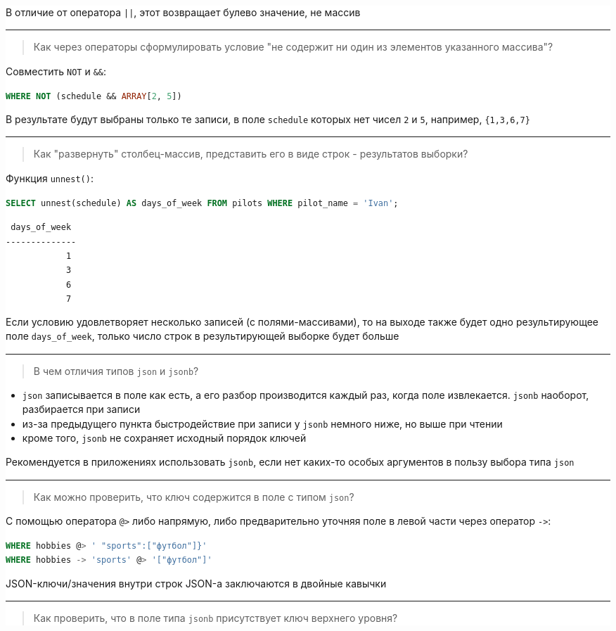 В отличие от оператора `||`, этот возвращает булево значение, не массив

---
> Как через операторы сформулировать условие "не содержит ни один из элементов указанного массива"?

Совместить `NOT` и `&&`:

```sql
WHERE NOT (schedule && ARRAY[2, 5])
```

В результате будут выбраны только те записи, в поле `schedule` которых нет чисел `2` и `5`, например, `{1,3,6,7}`

---
> Как "развернуть" столбец-массив, представить его в виде строк - результатов выборки?

Функция `unnest()`:

```sql
SELECT unnest(schedule) AS days_of_week FROM pilots WHERE pilot_name = 'Ivan';
```

```
 days_of_week
--------------
            1
            3
            6
            7
```

Если условию удовлетворяет несколько записей (с полями-массивами), то на выходе также будет одно результирующее поле `days_of_week`, только число строк в результирующей выборке будет больше

---
> В чем отличия типов `json` и `jsonb`?

- `json` записывается в поле как есть, а его разбор производится каждый раз, когда поле извлекается. `jsonb` наоборот, разбирается при записи
- из-за предыдущего пункта быстродействие при записи у `jsonb` немного ниже, но выше при чтении
- кроме того, `jsonb` не сохраняет исходный порядок ключей

Рекомендуется в приложениях использовать `jsonb`, если нет каких-то особых аргументов в пользу выбора типа `json`

---
> Как можно проверить, что ключ содержится в поле с типом `json`?

С помощью оператора `@>` либо напрямую, либо предварительно уточняя поле в левой части через оператор `->`:

```sql
WHERE hobbies @> ' "sports":["футбол"]}'
WHERE hobbies -> 'sports' @> '["футбол"]'
```

JSON-ключи/значения внутри строк JSON-а заключаются в двойные кавычки

---
> Как проверить, что в поле типа `jsonb` присутствует ключ верхнего уровня?
